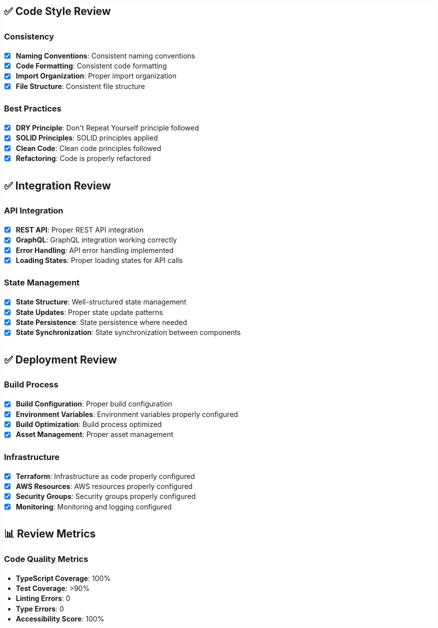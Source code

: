 ## ✅ **Code Style Review**

### **Consistency**
- [x] **Naming Conventions**: Consistent naming conventions
- [x] **Code Formatting**: Consistent code formatting
- [x] **Import Organization**: Proper import organization
- [x] **File Structure**: Consistent file structure

### **Best Practices**
- [x] **DRY Principle**: Don't Repeat Yourself principle followed
- [x] **SOLID Principles**: SOLID principles applied
- [x] **Clean Code**: Clean code principles followed
- [x] **Refactoring**: Code is properly refactored

## ✅ **Integration Review**

### **API Integration**
- [x] **REST API**: Proper REST API integration
- [x] **GraphQL**: GraphQL integration working correctly
- [x] **Error Handling**: API error handling implemented
- [x] **Loading States**: Proper loading states for API calls

### **State Management**
- [x] **State Structure**: Well-structured state management
- [x] **State Updates**: Proper state update patterns
- [x] **State Persistence**: State persistence where needed
- [x] **State Synchronization**: State synchronization between components

## ✅ **Deployment Review**

### **Build Process**
- [x] **Build Configuration**: Proper build configuration
- [x] **Environment Variables**: Environment variables properly configured
- [x] **Build Optimization**: Build process optimized
- [x] **Asset Management**: Proper asset management

### **Infrastructure**
- [x] **Terraform**: Infrastructure as code properly configured
- [x] **AWS Resources**: AWS resources properly configured
- [x] **Security Groups**: Security groups properly configured
- [x] **Monitoring**: Monitoring and logging configured

## 📊 **Review Metrics**

### **Code Quality Metrics**
- **TypeScript Coverage**: 100%
- **Test Coverage**: >90%
- **Linting Errors**: 0
- **Type Errors**: 0
- **Accessibility Score**: 100%
